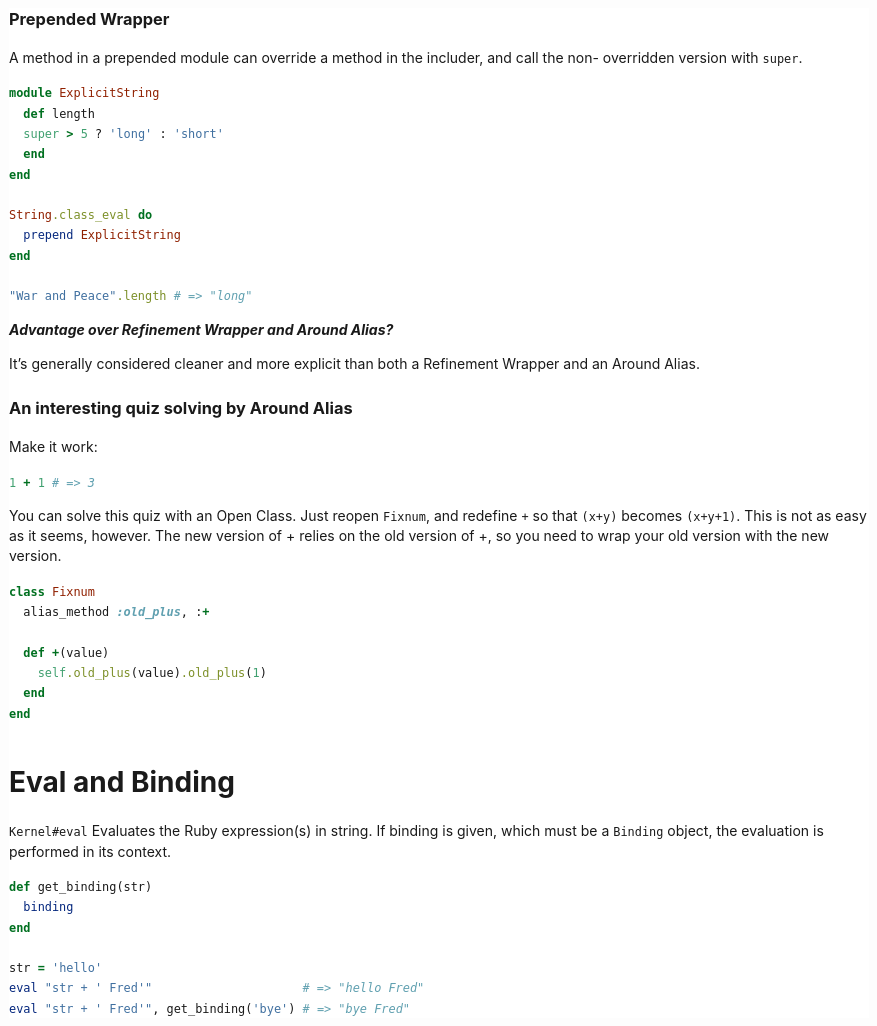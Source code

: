 ### Prepended Wrapper

A method in a prepended module can override a method in the includer, and call the non- overridden version with `super`.

```ruby
module ExplicitString
  def length
  super > 5 ? 'long' : 'short'
  end
end

String.class_eval do
  prepend ExplicitString
end

"War and Peace".length # => "long"
```

***Advantage over Refinement Wrapper and Around Alias?***

It’s generally considered cleaner and more explicit than both a Refinement Wrapper and an Around Alias.

### An interesting quiz solving by Around Alias

Make it work:

```ruby
1 + 1 # => 3
```

You can solve this quiz with an Open Class. Just reopen `Fixnum`, and redefine `+` so that `(x+y)` becomes `(x+y+1)`. This is not as easy as it seems, however. The new version of + relies on the old version of +, so you need to wrap your old version with the new version.

```ruby
class Fixnum
  alias_method :old_plus, :+

  def +(value)
    self.old_plus(value).old_plus(1)
  end
end
```

# Eval and Binding

`Kernel#eval` Evaluates the Ruby expression(s) in string. If binding is given, which must be a `Binding` object, the evaluation is performed in its context.

```ruby
def get_binding(str)
  binding
end

str = 'hello'
eval "str + ' Fred'"                     # => "hello Fred"
eval "str + ' Fred'", get_binding('bye') # => "bye Fred"
```
